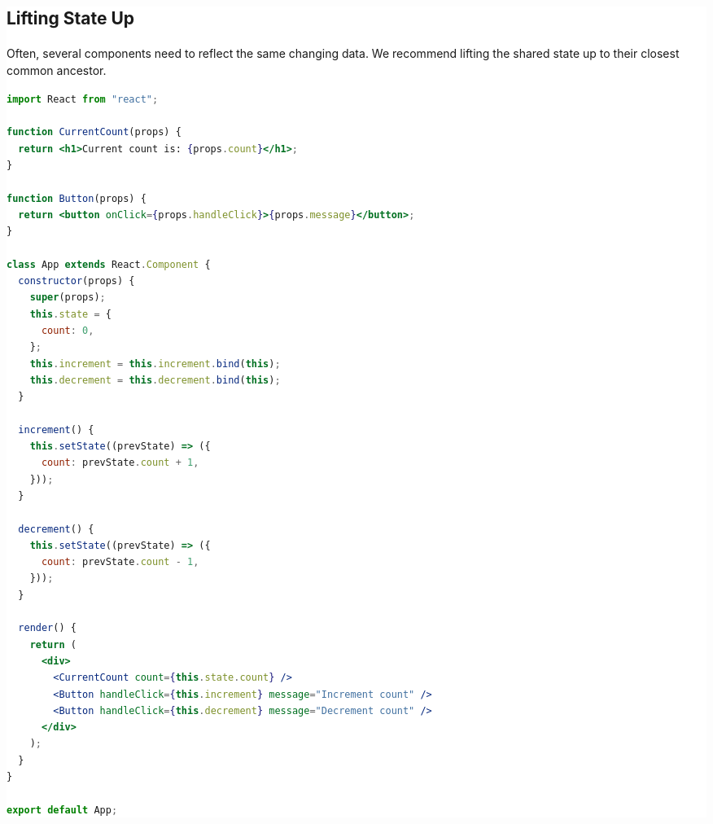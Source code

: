 ## Lifting State Up

Often, several components need to reflect the same changing data. We recommend lifting the shared state up to their closest common ancestor.

```jsx
import React from "react";

function CurrentCount(props) {
  return <h1>Current count is: {props.count}</h1>;
}

function Button(props) {
  return <button onClick={props.handleClick}>{props.message}</button>;
}

class App extends React.Component {
  constructor(props) {
    super(props);
    this.state = {
      count: 0,
    };
    this.increment = this.increment.bind(this);
    this.decrement = this.decrement.bind(this);
  }

  increment() {
    this.setState((prevState) => ({
      count: prevState.count + 1,
    }));
  }

  decrement() {
    this.setState((prevState) => ({
      count: prevState.count - 1,
    }));
  }

  render() {
    return (
      <div>
        <CurrentCount count={this.state.count} />
        <Button handleClick={this.increment} message="Increment count" />
        <Button handleClick={this.decrement} message="Decrement count" />
      </div>
    );
  }
}

export default App;
```
